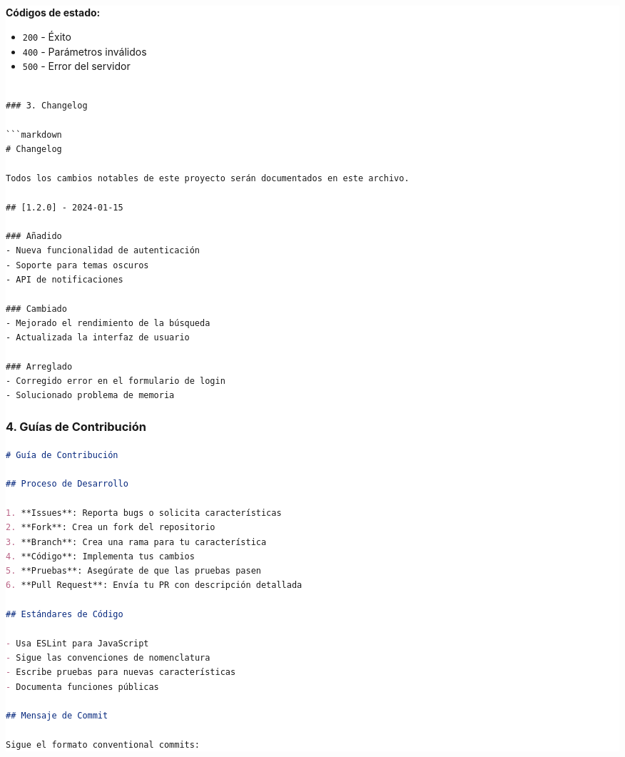 **Códigos de estado:**

- `200` - Éxito
- `400` - Parámetros inválidos
- `500` - Error del servidor

````

### 3. Changelog

```markdown
# Changelog

Todos los cambios notables de este proyecto serán documentados en este archivo.

## [1.2.0] - 2024-01-15

### Añadido
- Nueva funcionalidad de autenticación
- Soporte para temas oscuros
- API de notificaciones

### Cambiado
- Mejorado el rendimiento de la búsqueda
- Actualizada la interfaz de usuario

### Arreglado
- Corregido error en el formulario de login
- Solucionado problema de memoria
````

### 4. Guías de Contribución

```markdown
# Guía de Contribución

## Proceso de Desarrollo

1. **Issues**: Reporta bugs o solicita características
2. **Fork**: Crea un fork del repositorio
3. **Branch**: Crea una rama para tu característica
4. **Código**: Implementa tus cambios
5. **Pruebas**: Asegúrate de que las pruebas pasen
6. **Pull Request**: Envía tu PR con descripción detallada

## Estándares de Código

- Usa ESLint para JavaScript
- Sigue las convenciones de nomenclatura
- Escribe pruebas para nuevas características
- Documenta funciones públicas

## Mensaje de Commit

Sigue el formato conventional commits:
```
